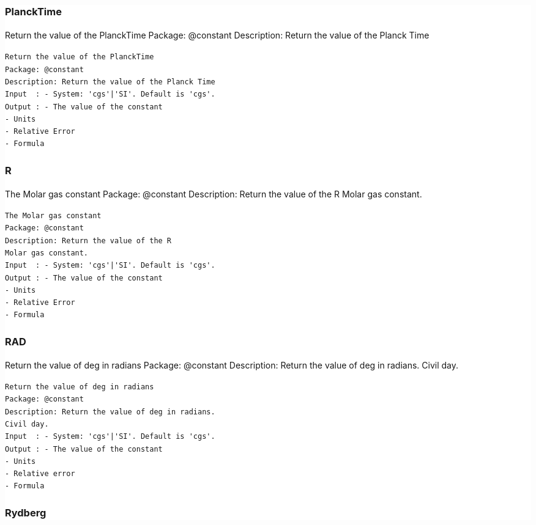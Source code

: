 

### PlanckTime

Return the value of the PlanckTime Package: @constant Description: Return the value of the Planck Time


    
    Return the value of the PlanckTime  
    Package: @constant  
    Description: Return the value of the Planck Time  
    Input  : - System: 'cgs'|'SI'. Default is 'cgs'.  
    Output : - The value of the constant  
    - Units  
    - Relative Error  
    - Formula  
      


### R

The Molar gas constant Package: @constant Description: Return the value of the R Molar gas constant.


    
    The Molar gas constant  
    Package: @constant  
    Description: Return the value of the R  
    Molar gas constant.  
    Input  : - System: 'cgs'|'SI'. Default is 'cgs'.  
    Output : - The value of the constant  
    - Units  
    - Relative Error  
    - Formula  
      


### RAD

Return the value of deg in radians Package: @constant Description: Return the value of deg in radians. Civil day.


    
    Return the value of deg in radians  
    Package: @constant  
    Description: Return the value of deg in radians.  
    Civil day.  
    Input  : - System: 'cgs'|'SI'. Default is 'cgs'.  
    Output : - The value of the constant  
    - Units  
    - Relative error  
    - Formula  
      


### Rydberg
